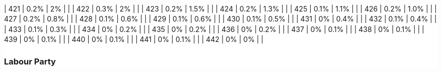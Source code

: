 | 421 | 0.2% | 2% |  |
| 422 | 0.3% | 2% |  |
| 423 | 0.2% | 1.5% |  |
| 424 | 0.2% | 1.3% |  |
| 425 | 0.1% | 1.1% |  |
| 426 | 0.2% | 1.0% |  |
| 427 | 0.2% | 0.8% |  |
| 428 | 0.1% | 0.6% |  |
| 429 | 0.1% | 0.6% |  |
| 430 | 0.1% | 0.5% |  |
| 431 | 0% | 0.4% |  |
| 432 | 0.1% | 0.4% |  |
| 433 | 0.1% | 0.3% |  |
| 434 | 0% | 0.2% |  |
| 435 | 0% | 0.2% |  |
| 436 | 0% | 0.2% |  |
| 437 | 0% | 0.1% |  |
| 438 | 0% | 0.1% |  |
| 439 | 0% | 0.1% |  |
| 440 | 0% | 0.1% |  |
| 441 | 0% | 0.1% |  |
| 442 | 0% | 0% |  |

### Labour Party
